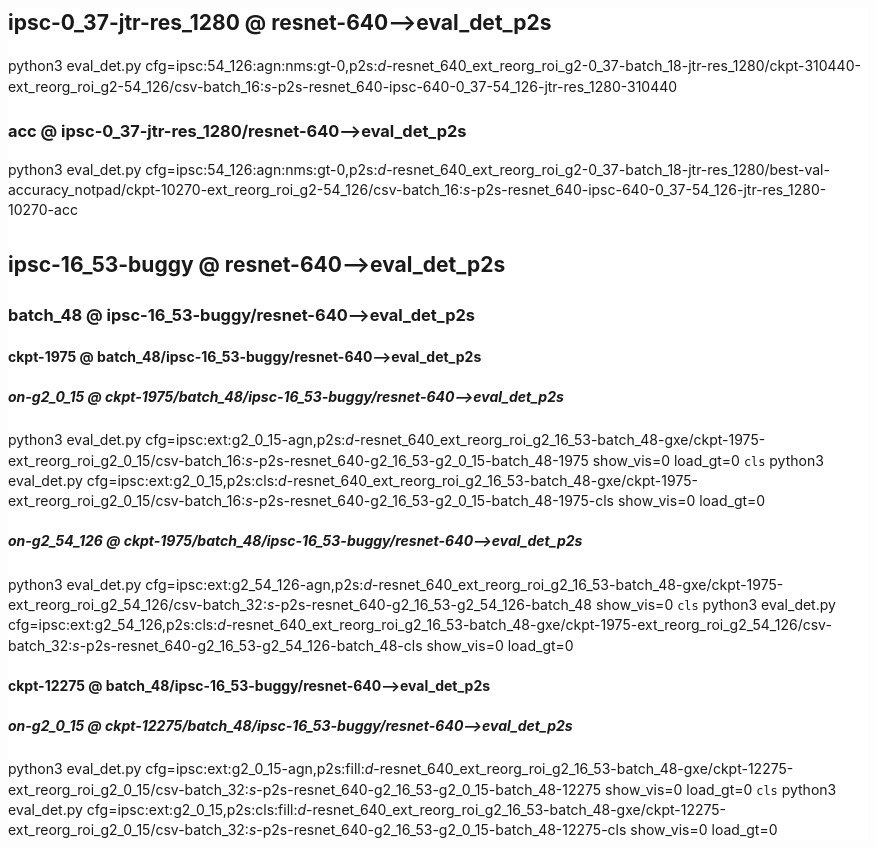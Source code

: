 <a id="ipsc_0_37_jtr_res_1280___resnet_640_"></a>
## ipsc-0_37-jtr-res_1280       @ resnet-640-->eval_det_p2s
python3 eval_det.py cfg=ipsc:54_126:agn:nms:gt-0,p2s:_d_-resnet_640_ext_reorg_roi_g2-0_37-batch_18-jtr-res_1280/ckpt-310440-ext_reorg_roi_g2-54_126/csv-batch_16:_s_-p2s-resnet_640-ipsc-640-0_37-54_126-jtr-res_1280-310440
<a id="acc___ipsc_0_37_jtr_res_1280_resnet_64_0_"></a>
### acc       @ ipsc-0_37-jtr-res_1280/resnet-640-->eval_det_p2s
python3 eval_det.py cfg=ipsc:54_126:agn:nms:gt-0,p2s:_d_-resnet_640_ext_reorg_roi_g2-0_37-batch_18-jtr-res_1280/best-val-accuracy_notpad/ckpt-10270-ext_reorg_roi_g2-54_126/csv-batch_16:_s_-p2s-resnet_640-ipsc-640-0_37-54_126-jtr-res_1280-10270-acc

<a id="ipsc_16_53_buggy___resnet_640_"></a>
## ipsc-16_53-buggy       @ resnet-640-->eval_det_p2s
<a id="batch_48___ipsc_16_53_buggy_resnet_64_0_"></a>
### batch_48       @ ipsc-16_53-buggy/resnet-640-->eval_det_p2s
<a id="ckpt_1975___batch_48_ipsc_16_53_buggy_resnet_640_"></a>
#### ckpt-1975       @ batch_48/ipsc-16_53-buggy/resnet-640-->eval_det_p2s
<a id="on_g2_0_15___ckpt_1975_batch_48_ipsc_16_53_buggy_resnet_640_"></a>
##### on-g2_0_15       @ ckpt-1975/batch_48/ipsc-16_53-buggy/resnet-640-->eval_det_p2s
python3 eval_det.py cfg=ipsc:ext:g2_0_15-agn,p2s:_d_-resnet_640_ext_reorg_roi_g2_16_53-batch_48-gxe/ckpt-1975-ext_reorg_roi_g2_0_15/csv-batch_16:_s_-p2s-resnet_640-g2_16_53-g2_0_15-batch_48-1975 show_vis=0 load_gt=0
``cls``
python3 eval_det.py cfg=ipsc:ext:g2_0_15,p2s:cls:_d_-resnet_640_ext_reorg_roi_g2_16_53-batch_48-gxe/ckpt-1975-ext_reorg_roi_g2_0_15/csv-batch_16:_s_-p2s-resnet_640-g2_16_53-g2_0_15-batch_48-1975-cls show_vis=0 load_gt=0
<a id="on_g2_54_126___ckpt_1975_batch_48_ipsc_16_53_buggy_resnet_640_"></a>
##### on-g2_54_126       @ ckpt-1975/batch_48/ipsc-16_53-buggy/resnet-640-->eval_det_p2s
python3 eval_det.py cfg=ipsc:ext:g2_54_126-agn,p2s:_d_-resnet_640_ext_reorg_roi_g2_16_53-batch_48-gxe/ckpt-1975-ext_reorg_roi_g2_54_126/csv-batch_32:_s_-p2s-resnet_640-g2_16_53-g2_54_126-batch_48 show_vis=0
``cls``
python3 eval_det.py cfg=ipsc:ext:g2_54_126,p2s:cls:_d_-resnet_640_ext_reorg_roi_g2_16_53-batch_48-gxe/ckpt-1975-ext_reorg_roi_g2_54_126/csv-batch_32:_s_-p2s-resnet_640-g2_16_53-g2_54_126-batch_48-cls show_vis=0 load_gt=0

<a id="ckpt_12275___batch_48_ipsc_16_53_buggy_resnet_640_"></a>
#### ckpt-12275       @ batch_48/ipsc-16_53-buggy/resnet-640-->eval_det_p2s
<a id="on_g2_0_15___ckpt_12275_batch_48_ipsc_16_53_buggy_resnet_64_0_"></a>
##### on-g2_0_15       @ ckpt-12275/batch_48/ipsc-16_53-buggy/resnet-640-->eval_det_p2s
python3 eval_det.py cfg=ipsc:ext:g2_0_15-agn,p2s:fill:_d_-resnet_640_ext_reorg_roi_g2_16_53-batch_48-gxe/ckpt-12275-ext_reorg_roi_g2_0_15/csv-batch_32:_s_-p2s-resnet_640-g2_16_53-g2_0_15-batch_48-12275 show_vis=0 load_gt=0
``cls``
python3 eval_det.py cfg=ipsc:ext:g2_0_15,p2s:cls:fill:_d_-resnet_640_ext_reorg_roi_g2_16_53-batch_48-gxe/ckpt-12275-ext_reorg_roi_g2_0_15/csv-batch_32:_s_-p2s-resnet_640-g2_16_53-g2_0_15-batch_48-12275-cls show_vis=0 load_gt=0
